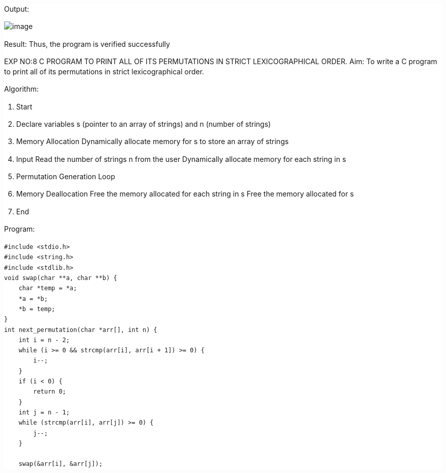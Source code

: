 



Output:


<img width="520" height="326" alt="image" src="https://github.com/user-attachments/assets/a4e927a5-d4a8-46e9-aa03-5b175510de89" />






Result:
Thus, the program is verified successfully

EXP NO:8 C PROGRAM TO PRINT ALL OF ITS PERMUTATIONS IN STRICT LEXICOGRAPHICAL ORDER.
Aim:
To write a C program to print all of its permutations in strict lexicographical order.

Algorithm:
1.	Start
2.	Declare variables s (pointer to an array of strings) and n (number of strings)

3.	Memory Allocation
Dynamically allocate memory for s to store an array of strings
4.	Input
Read the number of strings n from the user Dynamically allocate memory for each string in s
5.	Permutation Generation Loop
6.	Memory Deallocation
Free the memory allocated for each string in s Free the memory allocated for s
7.	End
 
Program:

    #include <stdio.h>
    #include <string.h>
    #include <stdlib.h>
    void swap(char **a, char **b) {
        char *temp = *a;
        *a = *b;
        *b = temp;
    }
    int next_permutation(char *arr[], int n) {
        int i = n - 2;
        while (i >= 0 && strcmp(arr[i], arr[i + 1]) >= 0) {
            i--;
        }
        if (i < 0) {
            return 0; 
        }
        int j = n - 1;
        while (strcmp(arr[i], arr[j]) >= 0) {
            j--;
        }
    
        swap(&arr[i], &arr[j]);
    